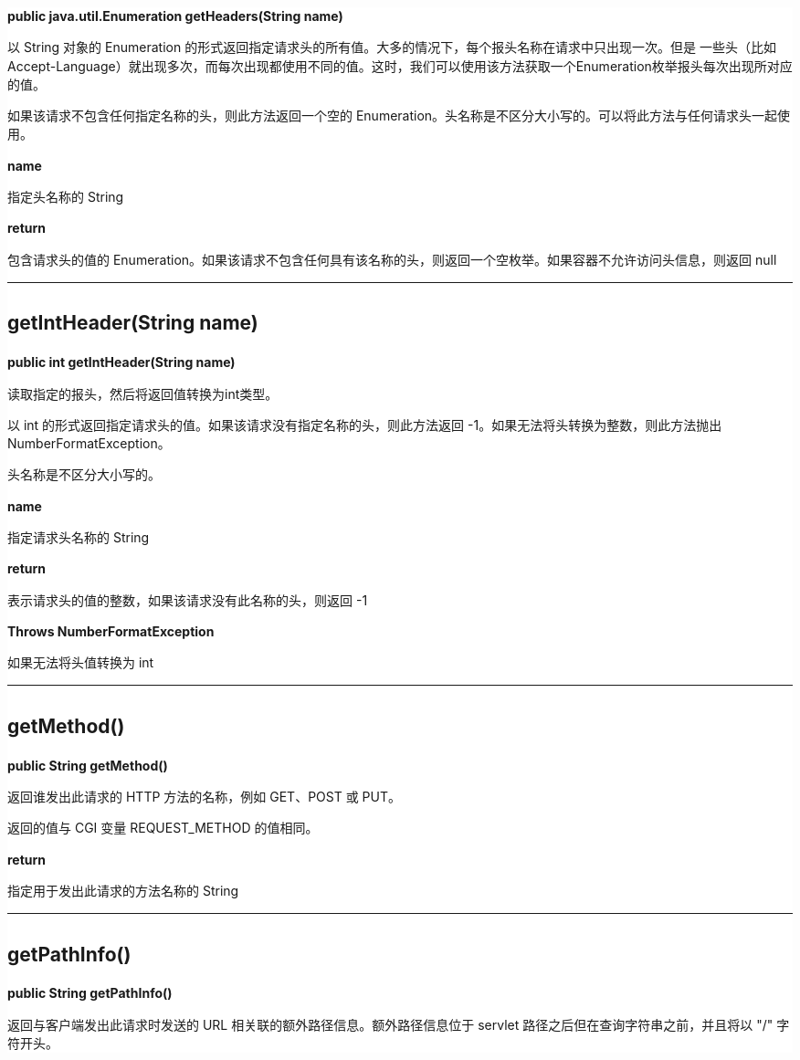 **public java.util.Enumeration getHeaders(String name)**

以 String 对象的 Enumeration 的形式返回指定请求头的所有值。大多的情况下，每个报头名称在请求中只出现一次。但是 一些头（比如 Accept-Language）就出现多次，而每次出现都使用不同的值。这时，我们可以使用该方法获取一个Enumeration枚举报头每次出现所对应的值。

如果该请求不包含任何指定名称的头，则此方法返回一个空的 Enumeration。头名称是不区分大小写的。可以将此方法与任何请求头一起使用。

**name**

指定头名称的 String

**return**

包含请求头的值的 Enumeration。如果该请求不包含任何具有该名称的头，则返回一个空枚举。如果容器不允许访问头信息，则返回 null

----------

## getIntHeader(String name) ##

**public int getIntHeader(String name)**

读取指定的报头，然后将返回值转换为int类型。

以 int 的形式返回指定请求头的值。如果该请求没有指定名称的头，则此方法返回 -1。如果无法将头转换为整数，则此方法抛出 NumberFormatException。 

头名称是不区分大小写的。

**name**

指定请求头名称的 String

**return**

表示请求头的值的整数，如果该请求没有此名称的头，则返回 -1

**Throws NumberFormatException**

如果无法将头值转换为 int

----------

## getMethod() ##

**public String getMethod()**

返回谁发出此请求的 HTTP 方法的名称，例如 GET、POST 或 PUT。

返回的值与 CGI 变量 REQUEST_METHOD 的值相同。 

**return**

指定用于发出此请求的方法名称的 String

----------

## getPathInfo() ##

**public String getPathInfo()**

返回与客户端发出此请求时发送的 URL 相关联的额外路径信息。额外路径信息位于 servlet 路径之后但在查询字符串之前，并且将以 "/" 字符开头。 
